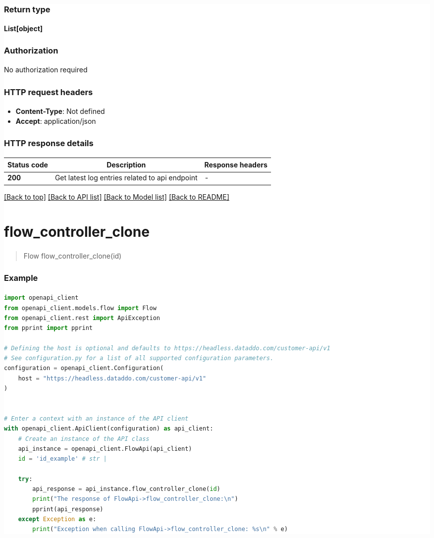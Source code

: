 ### Return type

**List[object]**

### Authorization

No authorization required

### HTTP request headers

 - **Content-Type**: Not defined
 - **Accept**: application/json

### HTTP response details

| Status code | Description | Response headers |
|-------------|-------------|------------------|
**200** | Get latest log entries related to api endpoint |  -  |

[[Back to top]](#) [[Back to API list]](../README.md#documentation-for-api-endpoints) [[Back to Model list]](../README.md#documentation-for-models) [[Back to README]](../README.md)

# **flow_controller_clone**
> Flow flow_controller_clone(id)



### Example


```python
import openapi_client
from openapi_client.models.flow import Flow
from openapi_client.rest import ApiException
from pprint import pprint

# Defining the host is optional and defaults to https://headless.dataddo.com/customer-api/v1
# See configuration.py for a list of all supported configuration parameters.
configuration = openapi_client.Configuration(
    host = "https://headless.dataddo.com/customer-api/v1"
)


# Enter a context with an instance of the API client
with openapi_client.ApiClient(configuration) as api_client:
    # Create an instance of the API class
    api_instance = openapi_client.FlowApi(api_client)
    id = 'id_example' # str | 

    try:
        api_response = api_instance.flow_controller_clone(id)
        print("The response of FlowApi->flow_controller_clone:\n")
        pprint(api_response)
    except Exception as e:
        print("Exception when calling FlowApi->flow_controller_clone: %s\n" % e)
```
